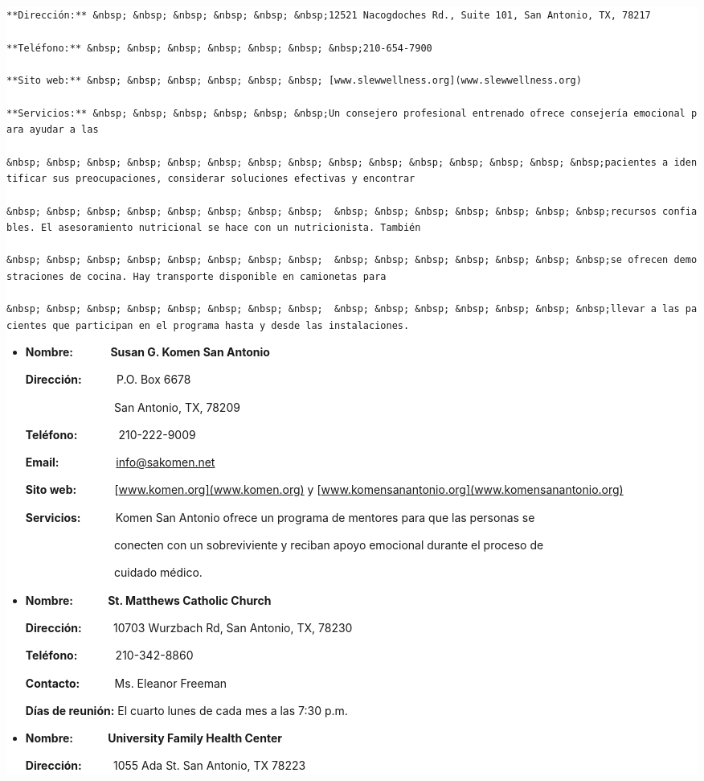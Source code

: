     **Dirección:** &nbsp; &nbsp; &nbsp; &nbsp; &nbsp; &nbsp;12521 Nacogdoches Rd., Suite 101, San Antonio, TX, 78217

    **Teléfono:** &nbsp; &nbsp; &nbsp; &nbsp; &nbsp; &nbsp; &nbsp;210-654-7900

    **Sito web:** &nbsp; &nbsp; &nbsp; &nbsp; &nbsp; &nbsp; [www.slewwellness.org](www.slewwellness.org)

    **Servicios:** &nbsp; &nbsp; &nbsp; &nbsp; &nbsp; &nbsp;Un consejero profesional entrenado ofrece consejería emocional para ayudar a las 

    &nbsp; &nbsp; &nbsp; &nbsp; &nbsp; &nbsp; &nbsp; &nbsp; &nbsp; &nbsp; &nbsp; &nbsp; &nbsp; &nbsp; &nbsp;pacientes a identificar sus preocupaciones, considerar soluciones efectivas y encontrar 

    &nbsp; &nbsp; &nbsp; &nbsp; &nbsp; &nbsp; &nbsp; &nbsp;  &nbsp; &nbsp; &nbsp; &nbsp; &nbsp; &nbsp; &nbsp;recursos confiables. El asesoramiento nutricional se hace con un nutricionista. También 

    &nbsp; &nbsp; &nbsp; &nbsp; &nbsp; &nbsp; &nbsp; &nbsp;  &nbsp; &nbsp; &nbsp; &nbsp; &nbsp; &nbsp; &nbsp;se ofrecen demostraciones de cocina. Hay transporte disponible en camionetas para 

    &nbsp; &nbsp; &nbsp; &nbsp; &nbsp; &nbsp; &nbsp; &nbsp;  &nbsp; &nbsp; &nbsp; &nbsp; &nbsp; &nbsp; &nbsp;llevar a las pacientes que participan en el programa hasta y desde las instalaciones.


*   **Nombre: &nbsp; &nbsp; &nbsp; &nbsp; &nbsp; &nbsp; &nbsp;Susan G. Komen San Antonio**

    **Dirección:** &nbsp; &nbsp; &nbsp; &nbsp; &nbsp; P.O. Box 6678

    &nbsp; &nbsp; &nbsp; &nbsp; &nbsp; &nbsp; &nbsp; &nbsp; &nbsp; &nbsp; &nbsp; &nbsp; &nbsp; &nbsp; San Antonio, TX, 78209

    **Teléfono:** &nbsp; &nbsp; &nbsp; &nbsp; &nbsp; &nbsp; 210-222-9009

    **Email:** &nbsp; &nbsp; &nbsp; &nbsp; &nbsp; &nbsp; &nbsp; &nbsp; &nbsp;[info@sakomen.net](info@sakomen.net)

    **Sito web:** &nbsp; &nbsp; &nbsp; &nbsp; &nbsp; &nbsp;[www.komen.org](www.komen.org) y [www.komensanantonio.org](www.komensanantonio.org)

    **Servicios:** &nbsp; &nbsp; &nbsp; &nbsp; &nbsp; Komen San Antonio ofrece un programa de mentores para que las personas se 

    &nbsp; &nbsp; &nbsp; &nbsp; &nbsp; &nbsp; &nbsp; &nbsp;  &nbsp; &nbsp; &nbsp; &nbsp; &nbsp; &nbsp; conecten con un sobreviviente y reciban apoyo emocional durante el proceso de 

    &nbsp; &nbsp; &nbsp; &nbsp; &nbsp; &nbsp; &nbsp; &nbsp;  &nbsp; &nbsp; &nbsp; &nbsp; &nbsp; &nbsp; cuidado médico.


*   **Nombre: &nbsp; &nbsp; &nbsp; &nbsp; &nbsp; &nbsp; St. Matthews Catholic Church**

    **Dirección:** &nbsp; &nbsp; &nbsp; &nbsp; &nbsp;10703 Wurzbach Rd, San Antonio, TX, 78230

    **Teléfono:** &nbsp; &nbsp; &nbsp; &nbsp; &nbsp; &nbsp;210-342-8860

    **Contacto:** &nbsp; &nbsp; &nbsp; &nbsp; &nbsp; Ms. Eleanor Freeman 

    **Días de reunión:** El cuarto lunes de cada mes a las 7:30 p.m.


*   **Nombre: &nbsp; &nbsp; &nbsp; &nbsp; &nbsp; &nbsp; University Family Health Center**

    **Dirección:** &nbsp; &nbsp; &nbsp; &nbsp; &nbsp;1055 Ada St. San Antonio, TX 78223
